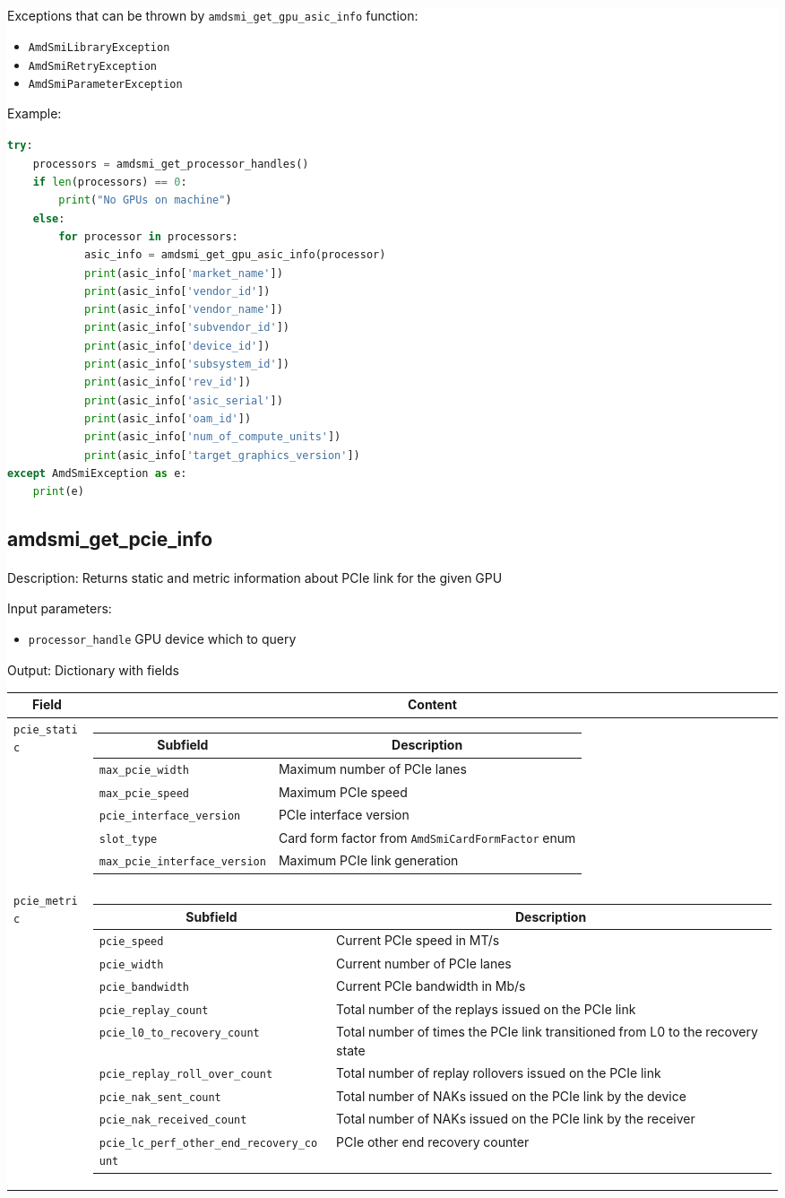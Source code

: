 Exceptions that can be thrown by `amdsmi_get_gpu_asic_info` function:
* `AmdSmiLibraryException`
* `AmdSmiRetryException`
* `AmdSmiParameterException`

Example:
```python
try:
    processors = amdsmi_get_processor_handles()
    if len(processors) == 0:
        print("No GPUs on machine")
    else:
        for processor in processors:
            asic_info = amdsmi_get_gpu_asic_info(processor)
            print(asic_info['market_name'])
            print(asic_info['vendor_id'])
            print(asic_info['vendor_name'])
            print(asic_info['subvendor_id'])
            print(asic_info['device_id'])
            print(asic_info['subsystem_id'])
            print(asic_info['rev_id'])
            print(asic_info['asic_serial'])
            print(asic_info['oam_id'])
            print(asic_info['num_of_compute_units'])
            print(asic_info['target_graphics_version'])
except AmdSmiException as e:
    print(e)
```

## amdsmi_get_pcie_info
Description: Returns static and metric information about PCIe link for the given GPU

Input parameters:
* `processor_handle` GPU device which to query

Output: Dictionary with fields

Field | Content
---|---
`pcie_static` | <table> <thead><tr><th> Subfield </th><th>Description</th></tr></thead><tbody><tr><td>`max_pcie_width`</td><td> Maximum number of PCIe lanes</td></tr><tr><td>`max_pcie_speed`</td><td> Maximum PCIe speed </td></tr><tr><td>`pcie_interface_version`</td><td> PCIe interface version </td></tr><tr><td>`slot_type`</td><td> Card form factor from `AmdSmiCardFormFactor` enum </td></tr><tr><td>`max_pcie_interface_version`</td><td> Maximum PCIe link generation</td></tr></tbody></table>
`pcie_metric` | <table> <thead><tr><th> Subfield </th><th>Description</th></tr></thead><tbody><tr><td>`pcie_speed`</td><td> Current PCIe speed in MT/s </td></tr><tr><td>`pcie_width`</td><td> Current number of PCIe lanes </td><tr><td>`pcie_bandwidth`</td><td> Current PCIe bandwidth in Mb/s </td></tr><tr><td>`pcie_replay_count`</td><td> Total number of the replays issued on the PCIe link </td></tr><tr><td>`pcie_l0_to_recovery_count`</td><td>  Total number of times the PCIe link transitioned from L0 to the recovery state </td></tr><tr><td>`pcie_replay_roll_over_count`</td><td> Total number of replay rollovers issued on the PCIe link </td></tr><tr><td>`pcie_nak_sent_count`</td><td> Total number of NAKs issued on the PCIe link by the device </td></tr><tr><td>`pcie_nak_received_count`</td><td> Total number of NAKs issued on the PCIe link by the receiver </td></tr><tr><td>`pcie_lc_perf_other_end_recovery_count`</td><td> PCIe other end recovery counter </td></tr></tbody></table>
